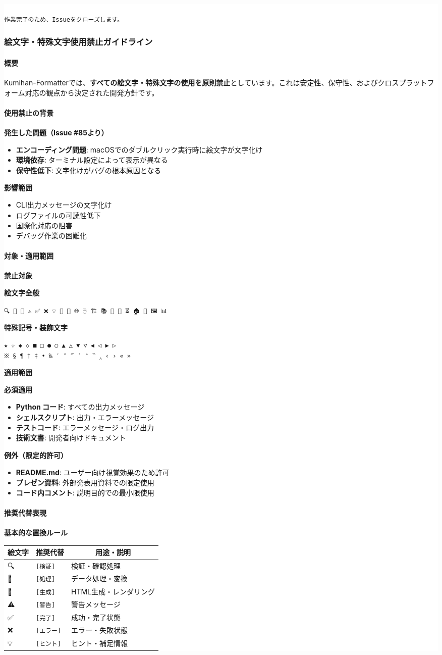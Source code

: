 ```markdown

作業完了のため、Issueをクローズします。
```

### 絵文字・特殊文字使用禁止ガイドライン

#### 概要

Kumihan-Formatterでは、**すべての絵文字・特殊文字の使用を原則禁止**としています。これは安定性、保守性、およびクロスプラットフォーム対応の観点から決定された開発方針です。

#### 使用禁止の背景

**発生した問題（Issue #85より）**
- **エンコーディング問題**: macOSでのダブルクリック実行時に絵文字が文字化け
- **環境依存**: ターミナル設定によって表示が異なる
- **保守性低下**: 文字化けがバグの根本原因となる

**影響範囲**
- CLI出力メッセージの文字化け
- ログファイルの可読性低下
- 国際化対応の阻害
- デバッグ作業の困難化

#### 対象・適用範囲

**禁止対象**

**絵文字全般**
```
🔍 📝 🎨 ⚠️ ✅ ❌ 💡 🚀 📁 🌐 🖱️ 🏗️ 📚 🔧 🐍 ⏳ 🏠 📄 🖼️ 📊
```

**特殊記号・装飾文字**
```
★ ☆ ◆ ◇ ■ □ ● ○ ▲ △ ▼ ▽ ◀ ◁ ▶ ▷ 
※ § ¶ † ‡ • ‰ ′ ″ ‴ ‵ ‶ ‷ ‸ ‹ › « »
```

**適用範囲**

**必須適用**
- **Python コード**: すべての出力メッセージ
- **シェルスクリプト**: 出力・エラーメッセージ
- **テストコード**: エラーメッセージ・ログ出力
- **技術文書**: 開発者向けドキュメント

**例外（限定的許可）**
- **README.md**: ユーザー向け視覚効果のため許可
- **プレゼン資料**: 外部発表用資料での限定使用
- **コード内コメント**: 説明目的での最小限使用

#### 推奨代替表現

**基本的な置換ルール**

| 絵文字 | 推奨代替 | 用途・説明 |
|--------|----------|------------|
| 🔍 | `[検証]` | 検証・確認処理 |
| 📝 | `[処理]` | データ処理・変換 |
| 🎨 | `[生成]` | HTML生成・レンダリング |
| ⚠️ | `[警告]` | 警告メッセージ |
| ✅ | `[完了]` | 成功・完了状態 |
| ❌ | `[エラー]` | エラー・失敗状態 |
| 💡 | `[ヒント]` | ヒント・補足情報 |